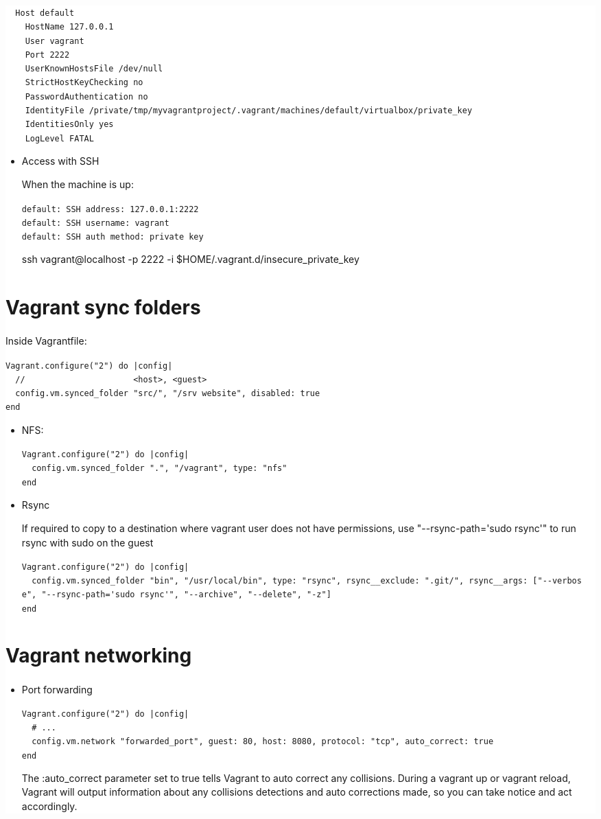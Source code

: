       Host default
        HostName 127.0.0.1
        User vagrant
        Port 2222
        UserKnownHostsFile /dev/null
        StrictHostKeyChecking no
        PasswordAuthentication no
        IdentityFile /private/tmp/myvagrantproject/.vagrant/machines/default/virtualbox/private_key
        IdentitiesOnly yes
        LogLevel FATAL

* Access with SSH

  When the machine is up:

      default: SSH address: 127.0.0.1:2222
      default: SSH username: vagrant
      default: SSH auth method: private key

  ssh vagrant@localhost -p 2222 -i $HOME/.vagrant.d/insecure_private_key


# Vagrant sync folders

Inside Vagrantfile:


    Vagrant.configure("2") do |config|
      //                      <host>, <guest>
      config.vm.synced_folder "src/", "/srv website", disabled: true
    end


* NFS:

      Vagrant.configure("2") do |config|
        config.vm.synced_folder ".", "/vagrant", type: "nfs"
      end

* Rsync

  If required to copy to a destination where vagrant user does not have permissions, use "--rsync-path='sudo rsync'" to run rsync with sudo on the guest


      Vagrant.configure("2") do |config|
        config.vm.synced_folder "bin", "/usr/local/bin", type: "rsync", rsync__exclude: ".git/", rsync__args: ["--verbose", "--rsync-path='sudo rsync'", "--archive", "--delete", "-z"]
      end

# Vagrant networking

* Port forwarding

      Vagrant.configure("2") do |config|
        # ...
        config.vm.network "forwarded_port", guest: 80, host: 8080, protocol: "tcp", auto_correct: true
      end
  The :auto_correct parameter set to true tells Vagrant to auto correct any collisions. During a vagrant up or vagrant reload, Vagrant will output information about any collisions detections and auto corrections made, so you can take notice and act accordingly.
